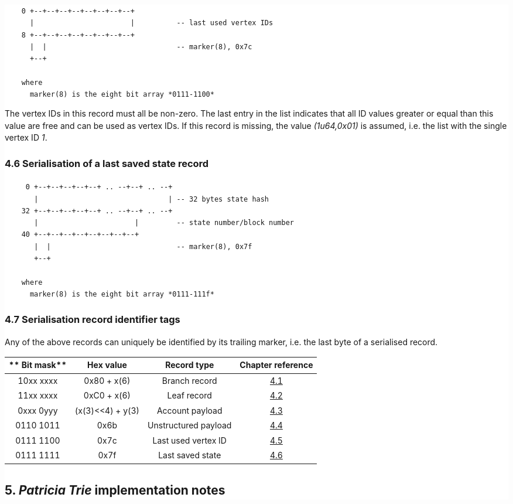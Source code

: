         0 +--+--+--+--+--+--+--+--+
          |                       |          -- last used vertex IDs
        8 +--+--+--+--+--+--+--+--+
          |  |                               -- marker(8), 0x7c
          +--+

        where
          marker(8) is the eight bit array *0111-1100*

The vertex IDs in this record must all be non-zero. The last entry in the list
indicates that all ID values greater or equal than this value are free and can
be used as vertex IDs. If this record is missing, the value *(1u64,0x01)* is
assumed, i.e. the list with the single vertex ID *1*.

<a name="ch4x6"></a>
### 4.6 Serialisation of a last saved state record

         0 +--+--+--+--+--+ .. --+--+ .. --+
           |                               | -- 32 bytes state hash
        32 +--+--+--+--+--+ .. --+--+ .. --+
           |                       |         -- state number/block number
        40 +--+--+--+--+--+--+--+--+
           |  |                              -- marker(8), 0x7f
           +--+

        where
          marker(8) is the eight bit array *0111-111f*

<a name="ch4x7"></a>
### 4.7 Serialisation record identifier tags

Any of the above records can uniquely be identified by its trailing marker,
i.e. the last byte of a serialised record.

|** Bit mask**| **Hex value**    | **Record type**      |**Chapter reference**|
|:-----------:|:----------------:|:--------------------:|:-------------------:|
|   10xx xxxx | 0x80 + x(6)      | Branch record        | [4.1](#ch4x1)       |
|   11xx xxxx | 0xC0 + x(6)      | Leaf record          | [4.2](#ch4x2)       |
|   0xxx 0yyy | (x(3)<<4) + y(3) | Account payload      | [4.3](#ch4x3)       |
|   0110 1011 | 0x6b             | Unstructured payload | [4.4](#ch4x4)       |
|   0111 1100 | 0x7c             | Last used vertex ID  | [4.5](#ch4x5)       |
|   0111 1111 | 0x7f             | Last saved state     | [4.6](#ch4x6)       |

<a name="ch5"></a>
5. *Patricia Trie* implementation notes
---------------------------------------
